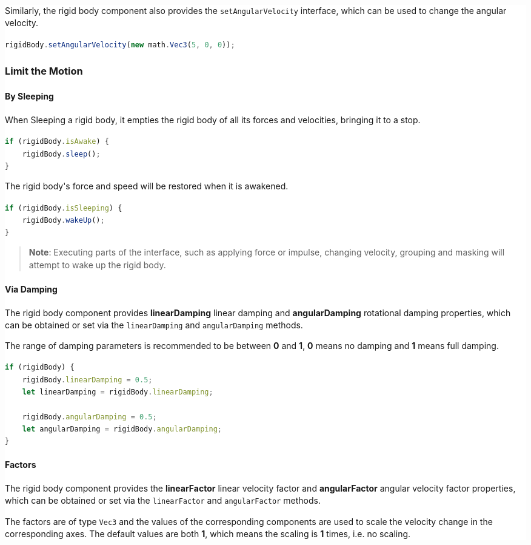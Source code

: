Similarly, the rigid body component also provides the `setAngularVelocity` interface, which can be used to change the angular velocity.

```ts
rigidBody.setAngularVelocity(new math.Vec3(5, 0, 0));
```

### Limit the Motion

#### By Sleeping

When Sleeping a rigid body, it empties the rigid body of all its forces and velocities, bringing it to a stop.

```ts
if (rigidBody.isAwake) {
    rigidBody.sleep();
}
```

The rigid body's force and speed will be restored when it is awakened.

```ts
if (rigidBody.isSleeping) {
    rigidBody.wakeUp();
}
```

> **Note**: Executing parts of the interface, such as applying force or impulse, changing velocity, grouping and masking will attempt to wake up the rigid body.

#### Via Damping

The rigid body component provides **linearDamping** linear damping and **angularDamping** rotational damping properties, which can be obtained or set via the `linearDamping` and `angularDamping` methods.

The range of damping parameters is recommended to be between **0** and **1**, **0** means no damping and **1** means full damping.

```ts
if (rigidBody) {
    rigidBody.linearDamping = 0.5;
    let linearDamping = rigidBody.linearDamping;

    rigidBody.angularDamping = 0.5;
    let angularDamping = rigidBody.angularDamping;
}
```

#### Factors

The rigid body component provides the **linearFactor** linear velocity factor and **angularFactor** angular velocity factor properties, which can be obtained or set via the `linearFactor` and `angularFactor` methods.

The factors are of type ``Vec3`` and the values of the corresponding components are used to scale the velocity change in the corresponding axes. The default values are both **1**, which means the scaling is **1** times, i.e. no scaling.
